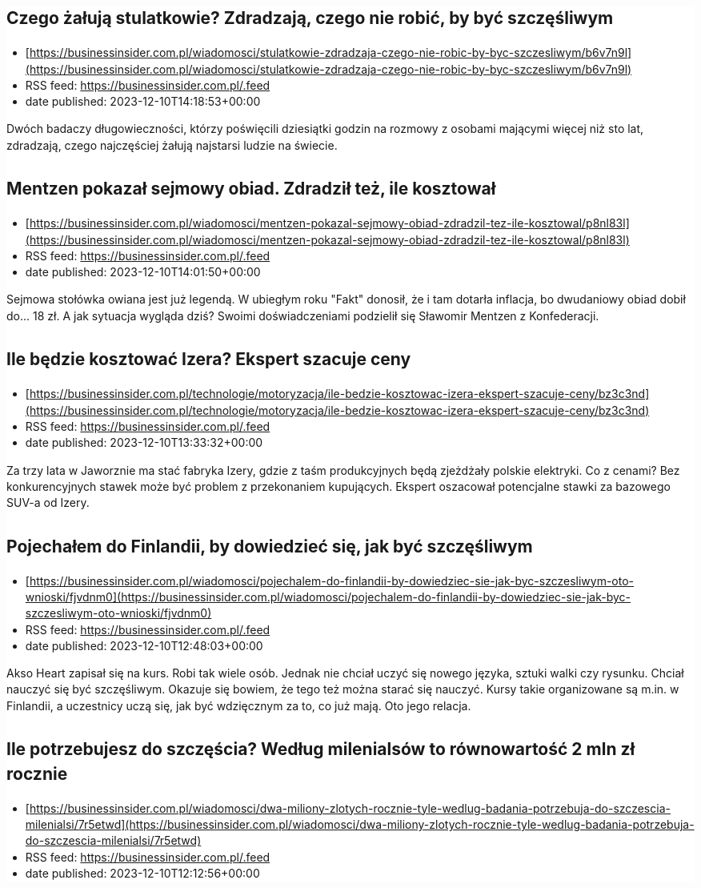 ## Czego żałują stulatkowie? Zdradzają, czego nie robić, by być szczęśliwym
 - [https://businessinsider.com.pl/wiadomosci/stulatkowie-zdradzaja-czego-nie-robic-by-byc-szczesliwym/b6v7n9l](https://businessinsider.com.pl/wiadomosci/stulatkowie-zdradzaja-czego-nie-robic-by-byc-szczesliwym/b6v7n9l)
 - RSS feed: https://businessinsider.com.pl/.feed
 - date published: 2023-12-10T14:18:53+00:00

Dwóch badaczy długowieczności, którzy poświęcili dziesiątki godzin na rozmowy z osobami mającymi więcej niż sto lat, zdradzają, czego najczęściej żałują najstarsi ludzie na świecie.

## Mentzen pokazał sejmowy obiad. Zdradził też, ile kosztował
 - [https://businessinsider.com.pl/wiadomosci/mentzen-pokazal-sejmowy-obiad-zdradzil-tez-ile-kosztowal/p8nl83l](https://businessinsider.com.pl/wiadomosci/mentzen-pokazal-sejmowy-obiad-zdradzil-tez-ile-kosztowal/p8nl83l)
 - RSS feed: https://businessinsider.com.pl/.feed
 - date published: 2023-12-10T14:01:50+00:00

Sejmowa stołówka owiana jest już legendą. W ubiegłym roku "Fakt" donosił, że i tam dotarła inflacja, bo dwudaniowy obiad dobił do... 18 zł. A jak sytuacja wygląda dziś? Swoimi doświadczeniami podzielił się Sławomir Mentzen z Konfederacji.

## Ile będzie kosztować Izera? Ekspert szacuje ceny
 - [https://businessinsider.com.pl/technologie/motoryzacja/ile-bedzie-kosztowac-izera-ekspert-szacuje-ceny/bz3c3nd](https://businessinsider.com.pl/technologie/motoryzacja/ile-bedzie-kosztowac-izera-ekspert-szacuje-ceny/bz3c3nd)
 - RSS feed: https://businessinsider.com.pl/.feed
 - date published: 2023-12-10T13:33:32+00:00

Za trzy lata w Jaworznie ma stać fabryka Izery, gdzie z taśm produkcyjnych będą zjeżdżały polskie elektryki. Co z cenami? Bez konkurencyjnych stawek może być problem z przekonaniem kupujących. Ekspert oszacował potencjalne stawki za bazowego SUV-a od Izery.

## Pojechałem do Finlandii, by dowiedzieć się, jak być szczęśliwym
 - [https://businessinsider.com.pl/wiadomosci/pojechalem-do-finlandii-by-dowiedziec-sie-jak-byc-szczesliwym-oto-wnioski/fjvdnm0](https://businessinsider.com.pl/wiadomosci/pojechalem-do-finlandii-by-dowiedziec-sie-jak-byc-szczesliwym-oto-wnioski/fjvdnm0)
 - RSS feed: https://businessinsider.com.pl/.feed
 - date published: 2023-12-10T12:48:03+00:00

Akso Heart zapisał się na kurs. Robi tak wiele osób. Jednak nie chciał uczyć się nowego języka, sztuki walki czy rysunku. Chciał nauczyć się być szczęśliwym. Okazuje się bowiem, że tego też można starać się nauczyć. Kursy takie organizowane są m.in. w Finlandii, a uczestnicy uczą się, jak być wdzięcznym za to, co już mają. Oto jego relacja.

## Ile potrzebujesz do szczęścia? Według milenialsów to równowartość 2 mln zł rocznie
 - [https://businessinsider.com.pl/wiadomosci/dwa-miliony-zlotych-rocznie-tyle-wedlug-badania-potrzebuja-do-szczescia-milenialsi/7r5etwd](https://businessinsider.com.pl/wiadomosci/dwa-miliony-zlotych-rocznie-tyle-wedlug-badania-potrzebuja-do-szczescia-milenialsi/7r5etwd)
 - RSS feed: https://businessinsider.com.pl/.feed
 - date published: 2023-12-10T12:12:56+00:00
